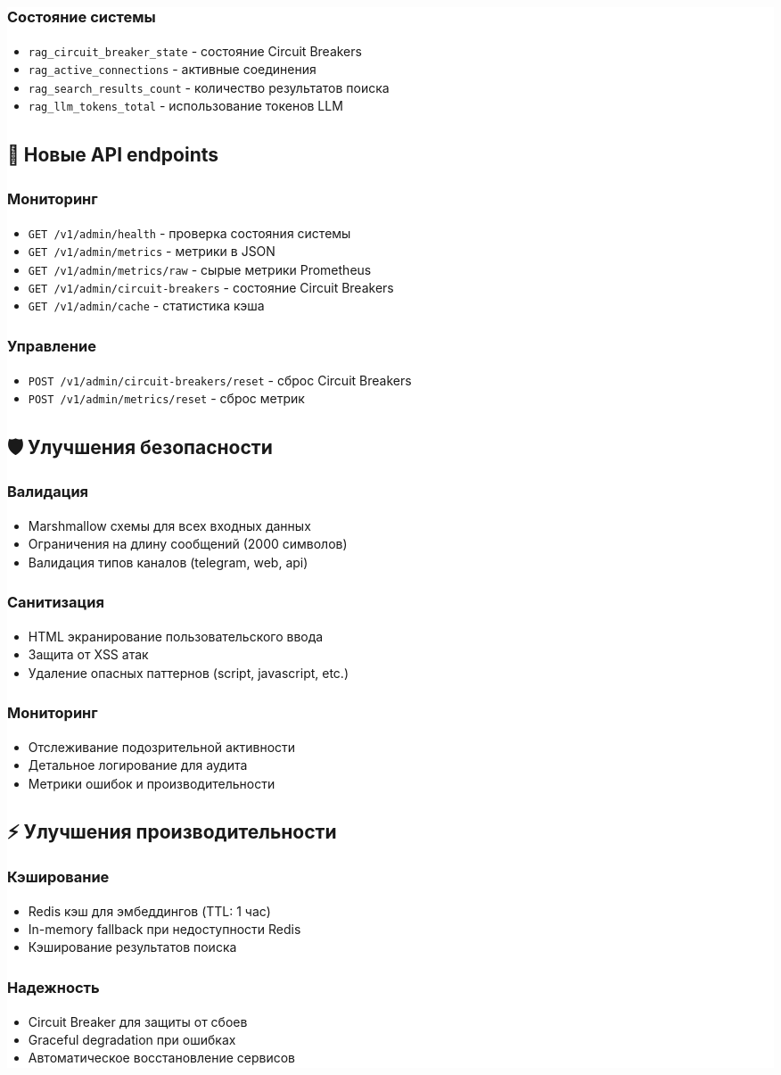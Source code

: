 ### Состояние системы
- `rag_circuit_breaker_state` - состояние Circuit Breakers
- `rag_active_connections` - активные соединения
- `rag_search_results_count` - количество результатов поиска
- `rag_llm_tokens_total` - использование токенов LLM

## 🔧 Новые API endpoints

### Мониторинг
- `GET /v1/admin/health` - проверка состояния системы
- `GET /v1/admin/metrics` - метрики в JSON
- `GET /v1/admin/metrics/raw` - сырые метрики Prometheus
- `GET /v1/admin/circuit-breakers` - состояние Circuit Breakers
- `GET /v1/admin/cache` - статистика кэша

### Управление
- `POST /v1/admin/circuit-breakers/reset` - сброс Circuit Breakers
- `POST /v1/admin/metrics/reset` - сброс метрик

## 🛡️ Улучшения безопасности

### Валидация
- Marshmallow схемы для всех входных данных
- Ограничения на длину сообщений (2000 символов)
- Валидация типов каналов (telegram, web, api)

### Санитизация
- HTML экранирование пользовательского ввода
- Защита от XSS атак
- Удаление опасных паттернов (script, javascript, etc.)

### Мониторинг
- Отслеживание подозрительной активности
- Детальное логирование для аудита
- Метрики ошибок и производительности

## ⚡ Улучшения производительности

### Кэширование
- Redis кэш для эмбеддингов (TTL: 1 час)
- In-memory fallback при недоступности Redis
- Кэширование результатов поиска

### Надежность
- Circuit Breaker для защиты от сбоев
- Graceful degradation при ошибках
- Автоматическое восстановление сервисов
